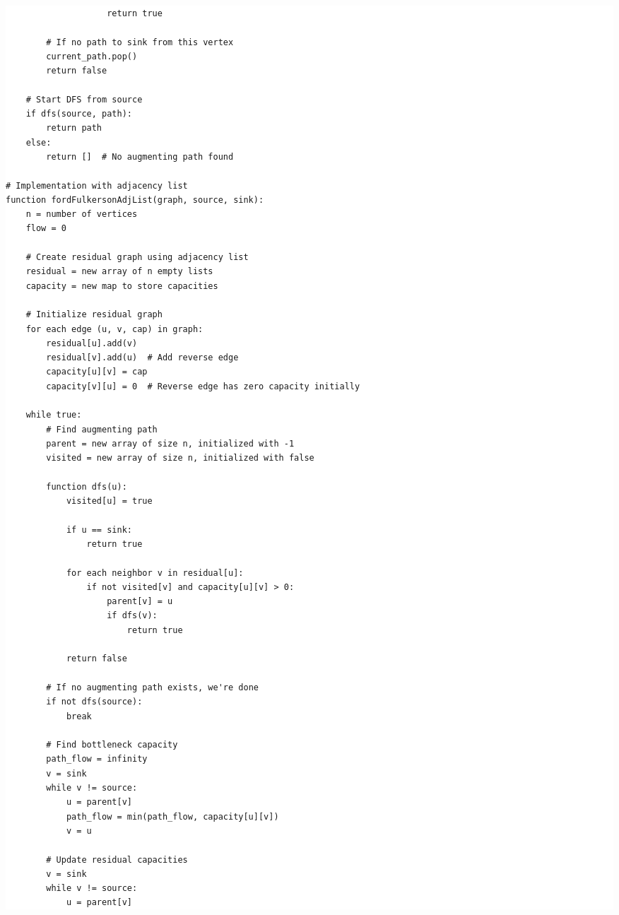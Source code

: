 ```pseudo
                    return true
        
        # If no path to sink from this vertex
        current_path.pop()
        return false
    
    # Start DFS from source
    if dfs(source, path):
        return path
    else:
        return []  # No augmenting path found

# Implementation with adjacency list
function fordFulkersonAdjList(graph, source, sink):
    n = number of vertices
    flow = 0
    
    # Create residual graph using adjacency list
    residual = new array of n empty lists
    capacity = new map to store capacities
    
    # Initialize residual graph
    for each edge (u, v, cap) in graph:
        residual[u].add(v)
        residual[v].add(u)  # Add reverse edge
        capacity[u][v] = cap
        capacity[v][u] = 0  # Reverse edge has zero capacity initially
    
    while true:
        # Find augmenting path
        parent = new array of size n, initialized with -1
        visited = new array of size n, initialized with false
        
        function dfs(u):
            visited[u] = true
            
            if u == sink:
                return true
            
            for each neighbor v in residual[u]:
                if not visited[v] and capacity[u][v] > 0:
                    parent[v] = u
                    if dfs(v):
                        return true
            
            return false
        
        # If no augmenting path exists, we're done
        if not dfs(source):
            break
        
        # Find bottleneck capacity
        path_flow = infinity
        v = sink
        while v != source:
            u = parent[v]
            path_flow = min(path_flow, capacity[u][v])
            v = u
        
        # Update residual capacities
        v = sink
        while v != source:
            u = parent[v]
```